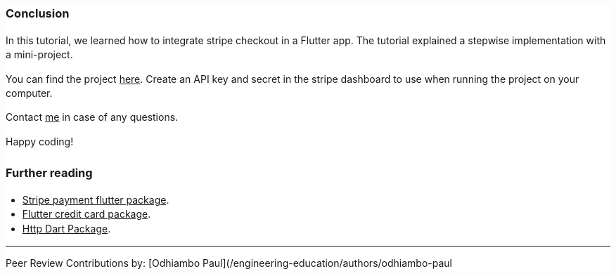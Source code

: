 
### Conclusion
In this tutorial, we learned how to integrate stripe checkout in a Flutter app. The tutorial explained a stepwise implementation with a mini-project. 

You can find the project [here](https://github.com/jerimkaura/flutter-book/tree/main/stripe-checkout-flutter). Create an API key and secret in the stripe dashboard to use when running the project on your computer. 

Contact [me](www.twitter.com/jerimkaura) in case of any questions.

Happy coding!

### Further reading
- [Stripe payment flutter package](https://pub.dev/packages/stripe_payment).
- [Flutter credit card package](https://pub.dev/packages/flutter_credit_card).
- [Http Dart Package](https://pub.dev/packages/http).

---
Peer Review Contributions by: [Odhiambo Paul](/engineering-education/authors/odhiambo-paul
